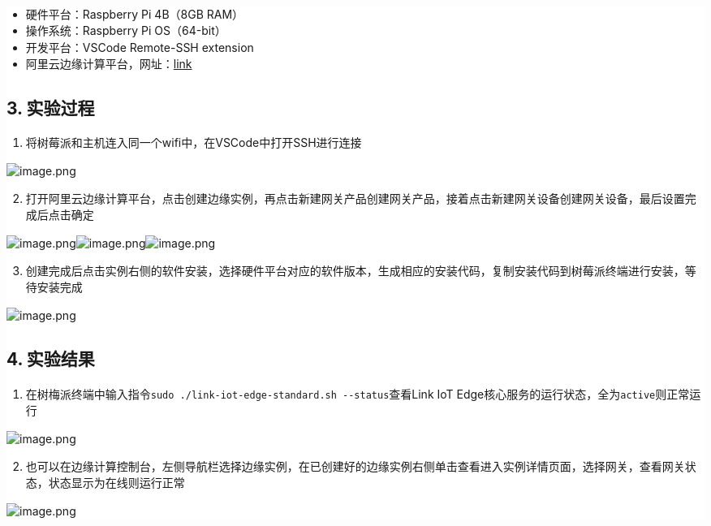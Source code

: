 - 硬件平台：Raspberry Pi 4B（8GB RAM）
- 操作系统：Raspberry Pi OS（64-bit）
- 开发平台：VSCode Remote-SSH extension
- 阿里云边缘计算平台，网址：[link](https://iot.console.aliyun.com/le/instance/list)   
## 3. 实验过程

1. 将树莓派和主机连入同一个wifi中，在VSCode中打开SSH进行连接

![image.png](https://cdn.nlark.com/yuque/0/2022/png/34751784/1672319102534-5872fa59-02ba-4a80-a5ea-2ce2e187814b.png#averageHue=%23262b32&clientId=u39f68c61-ff9b-4&crop=0&crop=0&crop=1&crop=1&from=paste&height=488&id=ucbc662fb&name=image.png&originHeight=975&originWidth=1918&originalType=binary&ratio=1&rotation=0&showTitle=false&size=66790&status=done&style=none&taskId=u7027d718-8052-4365-853e-c46ffaed253&title=&width=959)

2. 打开阿里云边缘计算平台，点击创建边缘实例，再点击新建网关产品创建网关产品，接着点击新建网关设备创建网关设备，最后设置完成后点击确定

![image.png](https://cdn.nlark.com/yuque/0/2022/png/34751784/1672319919060-acbec924-e3b7-4633-b6e3-7d1a21202191.png#averageHue=%23fcfbfb&clientId=u39f68c61-ff9b-4&crop=0&crop=0&crop=1&crop=1&from=paste&height=243&id=u74027e9e&name=image.png&originHeight=504&originWidth=534&originalType=binary&ratio=1&rotation=0&showTitle=false&size=21597&status=done&style=none&taskId=u48e1ae6c-04d9-4d6a-9697-800fb3d5603&title=&width=257)![image.png](https://cdn.nlark.com/yuque/0/2022/png/34751784/1672320057027-4b48be15-33f0-46ec-8f1d-9335a10afc98.png#averageHue=%23fcfcfc&clientId=u39f68c61-ff9b-4&crop=0&crop=0&crop=1&crop=1&from=paste&height=211&id=u7faab699&name=image.png&originHeight=457&originWidth=521&originalType=binary&ratio=1&rotation=0&showTitle=false&size=19748&status=done&style=none&taskId=u4c32f817-f57d-43d3-a833-37661baddab&title=&width=240)![image.png](https://cdn.nlark.com/yuque/0/2022/png/34751784/1672320085508-77a1aeb4-75ad-4c03-8820-d3bec570f794.png#averageHue=%23fcfbfb&clientId=u39f68c61-ff9b-4&crop=0&crop=0&crop=1&crop=1&from=paste&height=272&id=u272a2d06&name=image.png&originHeight=605&originWidth=534&originalType=binary&ratio=1&rotation=0&showTitle=false&size=27277&status=done&style=none&taskId=uec32162c-f552-42ff-8f57-7e1acd85d48&title=&width=240)

3. 创建完成后点击实例右侧的软件安装，选择硬件平台对应的软件版本，生成相应的安装代码，复制安装代码到树莓派终端进行安装，等待安装完成

![image.png](https://cdn.nlark.com/yuque/0/2022/png/34751784/1672320782165-0a7c5ccd-cec3-40ba-b63e-b8123b04b81d.png#averageHue=%23282c34&clientId=u39f68c61-ff9b-4&crop=0&crop=0&crop=1&crop=1&from=paste&height=488&id=u81d7da99&name=image.png&originHeight=975&originWidth=1918&originalType=binary&ratio=1&rotation=0&showTitle=false&size=132218&status=done&style=none&taskId=u4ebb0911-8c2c-44ef-b844-6d082367151&title=&width=959)
## 4. 实验结果

1. 在树梅派终端中输入指令`sudo ./link-iot-edge-standard.sh --status`查看Link IoT Edge核心服务的运行状态，全为`active`则正常运行

![image.png](https://cdn.nlark.com/yuque/0/2022/png/34751784/1672321083028-0581e87d-25da-4a86-b642-a3ada2449764.png#averageHue=%23282c34&clientId=u39f68c61-ff9b-4&crop=0&crop=0&crop=1&crop=1&from=paste&height=488&id=u397cea9b&name=image.png&originHeight=975&originWidth=1918&originalType=binary&ratio=1&rotation=0&showTitle=false&size=208811&status=done&style=none&taskId=u7060e175-5255-45a8-aae2-5f807d7940e&title=&width=959)

2. 也可以在边缘计算控制台，左侧导航栏选择边缘实例，在已创建好的边缘实例右侧单击查看进入实例详情页面，选择网关，查看网关状态，状态显示为在线则运行正常

![image.png](https://cdn.nlark.com/yuque/0/2022/png/34751784/1672321180968-8b82e593-ef7e-48aa-bcbe-6a3d596622ca.png#averageHue=%23fbfbfa&clientId=u39f68c61-ff9b-4&crop=0&crop=0&crop=1&crop=1&from=paste&height=130&id=u6172dc8d&name=image.png&originHeight=259&originWidth=1537&originalType=binary&ratio=1&rotation=0&showTitle=false&size=31972&status=done&style=none&taskId=u9076ee3b-6105-4308-9876-2e499d27e4d&title=&width=769)
